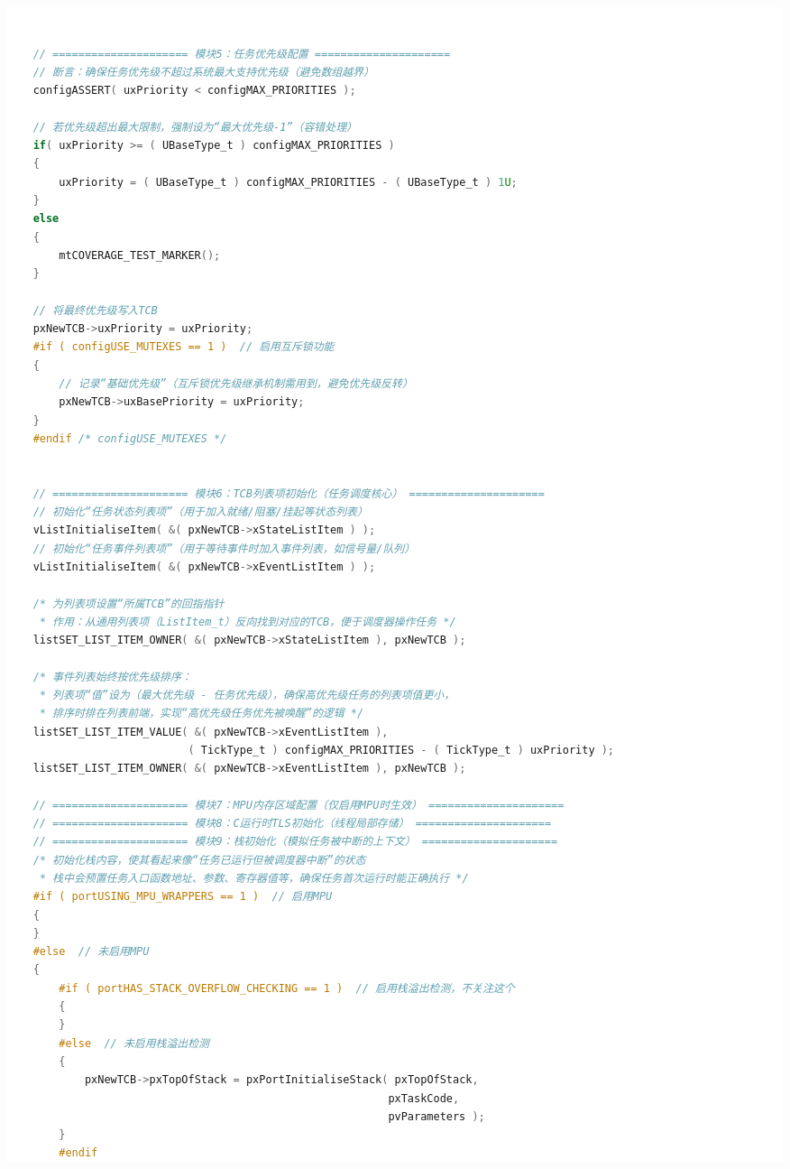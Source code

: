 ```c


    // ===================== 模块5：任务优先级配置 =====================
    // 断言：确保任务优先级不超过系统最大支持优先级（避免数组越界）
    configASSERT( uxPriority < configMAX_PRIORITIES );

    // 若优先级超出最大限制，强制设为“最大优先级-1”（容错处理）
    if( uxPriority >= ( UBaseType_t ) configMAX_PRIORITIES )
    {
        uxPriority = ( UBaseType_t ) configMAX_PRIORITIES - ( UBaseType_t ) 1U;
    }
    else
    {
        mtCOVERAGE_TEST_MARKER();
    }

    // 将最终优先级写入TCB
    pxNewTCB->uxPriority = uxPriority;
    #if ( configUSE_MUTEXES == 1 )  // 启用互斥锁功能
    {
        // 记录“基础优先级”（互斥锁优先级继承机制需用到，避免优先级反转）
        pxNewTCB->uxBasePriority = uxPriority;
    }
    #endif /* configUSE_MUTEXES */


    // ===================== 模块6：TCB列表项初始化（任务调度核心） =====================
    // 初始化“任务状态列表项”（用于加入就绪/阻塞/挂起等状态列表）
    vListInitialiseItem( &( pxNewTCB->xStateListItem ) );
    // 初始化“任务事件列表项”（用于等待事件时加入事件列表，如信号量/队列）
    vListInitialiseItem( &( pxNewTCB->xEventListItem ) );

    /* 为列表项设置“所属TCB”的回指指针
     * 作用：从通用列表项（ListItem_t）反向找到对应的TCB，便于调度器操作任务 */
    listSET_LIST_ITEM_OWNER( &( pxNewTCB->xStateListItem ), pxNewTCB );

    /* 事件列表始终按优先级排序：
     * 列表项“值”设为（最大优先级 - 任务优先级），确保高优先级任务的列表项值更小，
     * 排序时排在列表前端，实现“高优先级任务优先被唤醒”的逻辑 */
    listSET_LIST_ITEM_VALUE( &( pxNewTCB->xEventListItem ), 
                            ( TickType_t ) configMAX_PRIORITIES - ( TickType_t ) uxPriority );
    listSET_LIST_ITEM_OWNER( &( pxNewTCB->xEventListItem ), pxNewTCB );

    // ===================== 模块7：MPU内存区域配置（仅启用MPU时生效） =====================
    // ===================== 模块8：C运行时TLS初始化（线程局部存储） =====================
    // ===================== 模块9：栈初始化（模拟任务被中断的上下文） =====================
    /* 初始化栈内容，使其看起来像“任务已运行但被调度器中断”的状态
     * 栈中会预置任务入口函数地址、参数、寄存器值等，确保任务首次运行时能正确执行 */
    #if ( portUSING_MPU_WRAPPERS == 1 )  // 启用MPU
    {
    }
    #else  // 未启用MPU
    {
        #if ( portHAS_STACK_OVERFLOW_CHECKING == 1 )  // 启用栈溢出检测，不关注这个
        {
        }
        #else  // 未启用栈溢出检测
        {
            pxNewTCB->pxTopOfStack = pxPortInitialiseStack( pxTopOfStack, 
                                                           pxTaskCode, 
                                                           pvParameters );
        }
        #endif
```